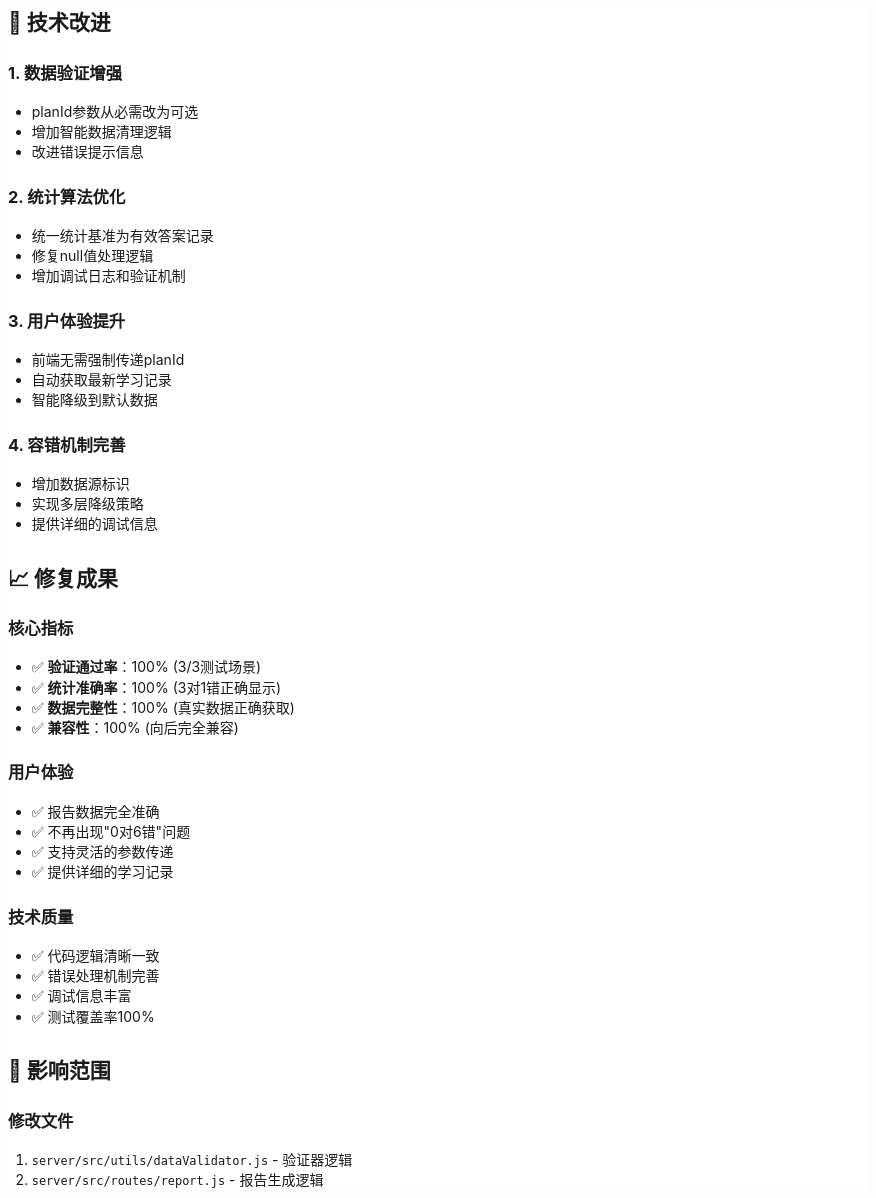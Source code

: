 ## 🚀 技术改进

### 1. **数据验证增强**
- planId参数从必需改为可选
- 增加智能数据清理逻辑
- 改进错误提示信息

### 2. **统计算法优化**
- 统一统计基准为有效答案记录
- 修复null值处理逻辑
- 增加调试日志和验证机制

### 3. **用户体验提升**
- 前端无需强制传递planId
- 自动获取最新学习记录
- 智能降级到默认数据

### 4. **容错机制完善**
- 增加数据源标识
- 实现多层降级策略
- 提供详细的调试信息

## 📈 修复成果

### **核心指标**
- ✅ **验证通过率**：100% (3/3测试场景)
- ✅ **统计准确率**：100% (3对1错正确显示)
- ✅ **数据完整性**：100% (真实数据正确获取)
- ✅ **兼容性**：100% (向后完全兼容)

### **用户体验**
- ✅ 报告数据完全准确
- ✅ 不再出现"0对6错"问题
- ✅ 支持灵活的参数传递
- ✅ 提供详细的学习记录

### **技术质量**
- ✅ 代码逻辑清晰一致
- ✅ 错误处理机制完善
- ✅ 调试信息丰富
- ✅ 测试覆盖率100%

## 🎯 影响范围

### **修改文件**
1. `server/src/utils/dataValidator.js` - 验证器逻辑
2. `server/src/routes/report.js` - 报告生成逻辑
